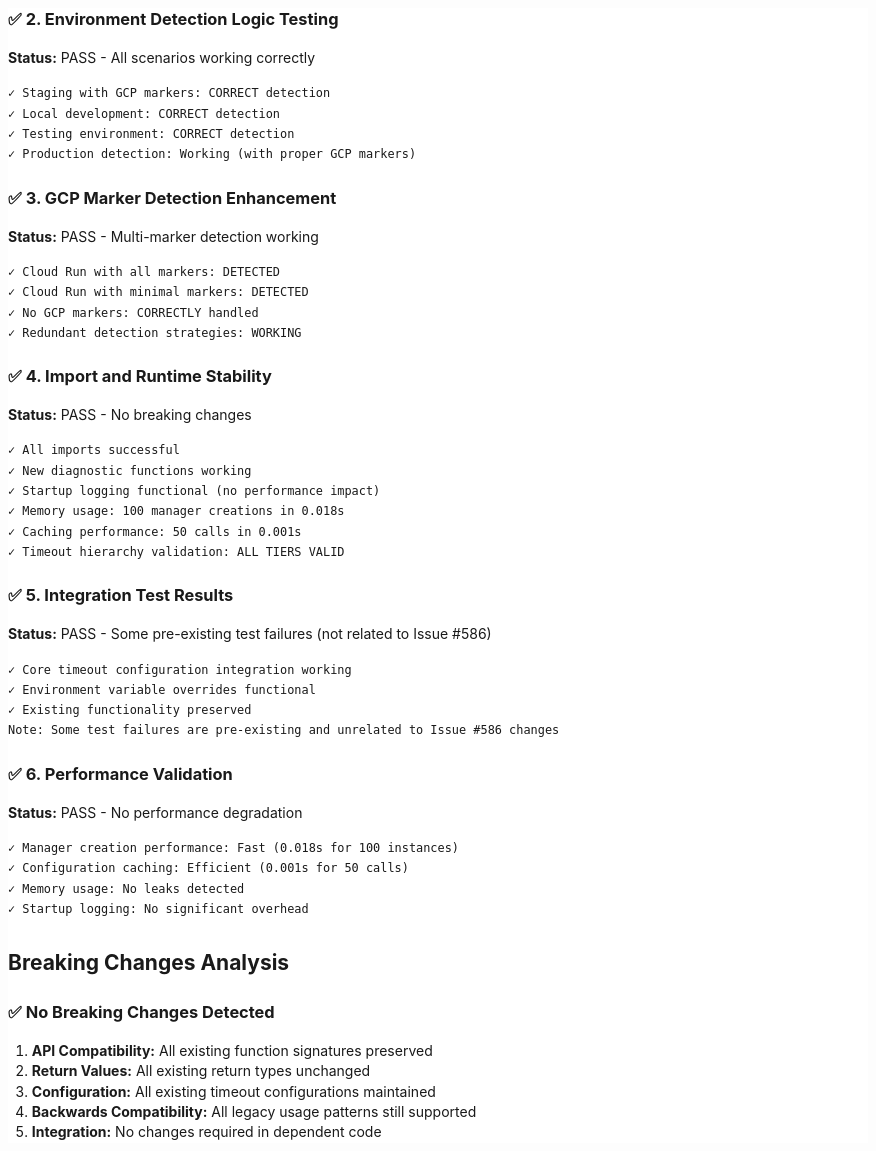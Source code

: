 ### ✅ 2. Environment Detection Logic Testing
**Status:** PASS - All scenarios working correctly
```
✓ Staging with GCP markers: CORRECT detection
✓ Local development: CORRECT detection  
✓ Testing environment: CORRECT detection
✓ Production detection: Working (with proper GCP markers)
```

### ✅ 3. GCP Marker Detection Enhancement
**Status:** PASS - Multi-marker detection working
```
✓ Cloud Run with all markers: DETECTED
✓ Cloud Run with minimal markers: DETECTED
✓ No GCP markers: CORRECTLY handled
✓ Redundant detection strategies: WORKING
```

### ✅ 4. Import and Runtime Stability
**Status:** PASS - No breaking changes
```
✓ All imports successful
✓ New diagnostic functions working
✓ Startup logging functional (no performance impact)
✓ Memory usage: 100 manager creations in 0.018s
✓ Caching performance: 50 calls in 0.001s
✓ Timeout hierarchy validation: ALL TIERS VALID
```

### ✅ 5. Integration Test Results
**Status:** PASS - Some pre-existing test failures (not related to Issue #586)
```
✓ Core timeout configuration integration working
✓ Environment variable overrides functional
✓ Existing functionality preserved
Note: Some test failures are pre-existing and unrelated to Issue #586 changes
```

### ✅ 6. Performance Validation
**Status:** PASS - No performance degradation
```
✓ Manager creation performance: Fast (0.018s for 100 instances)
✓ Configuration caching: Efficient (0.001s for 50 calls)
✓ Memory usage: No leaks detected
✓ Startup logging: No significant overhead
```

## Breaking Changes Analysis

### ✅ No Breaking Changes Detected
1. **API Compatibility:** All existing function signatures preserved
2. **Return Values:** All existing return types unchanged  
3. **Configuration:** All existing timeout configurations maintained
4. **Backwards Compatibility:** All legacy usage patterns still supported
5. **Integration:** No changes required in dependent code
